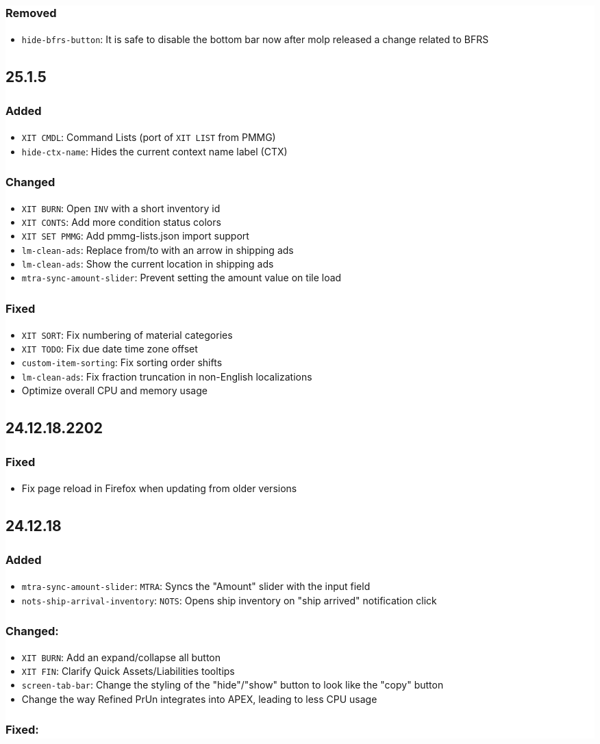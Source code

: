 ### Removed

- `hide-bfrs-button`: It is safe to disable the bottom bar now after molp released a change related to BFRS

## 25.1.5

### Added

- `XIT CMDL`: Command Lists (port of `XIT LIST` from PMMG)
- `hide-ctx-name`: Hides the current context name label (CTX)

### Changed

- `XIT BURN`: Open `INV` with a short inventory id
- `XIT CONTS`: Add more condition status colors
- `XIT SET PMMG`: Add pmmg-lists.json import support
- `lm-clean-ads`: Replace from/to with an arrow in shipping ads
- `lm-clean-ads`: Show the current location in shipping ads
- `mtra-sync-amount-slider`: Prevent setting the amount value on tile load

### Fixed

- `XIT SORT`: Fix numbering of material categories
- `XIT TODO`: Fix due date time zone offset
- `custom-item-sorting`: Fix sorting order shifts
- `lm-clean-ads`: Fix fraction truncation in non-English localizations
- Optimize overall CPU and memory usage

## 24.12.18.2202

### Fixed

- Fix page reload in Firefox when updating from older versions

## 24.12.18

### Added

- `mtra-sync-amount-slider`: `MTRA`: Syncs the "Amount" slider with the input field
- `nots-ship-arrival-inventory`: `NOTS`: Opens ship inventory on "ship arrived" notification click

### Changed:

- `XIT BURN`: Add an expand/collapse all button
- `XIT FIN`: Clarify Quick Assets/Liabilities tooltips
- `screen-tab-bar`: Change the styling of the "hide"/"show" button to look like the "copy" button
- Change the way Refined PrUn integrates into APEX, leading to less CPU usage

### Fixed:
